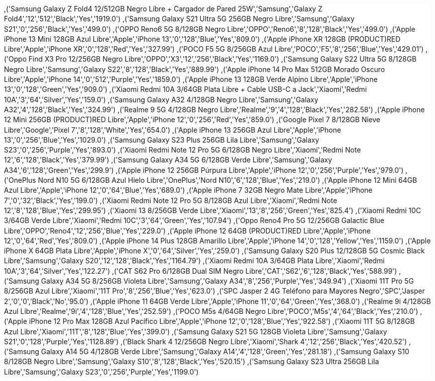 ,('Samsung Galaxy Z Fold4 12/512GB Negro Libre + Cargador de Pared 25W','Samsung','Galaxy Z Fold4','12','512','Black','Yes','1919.0')
,('Samsung Galaxy S21 Ultra 5G 256GB Negro Libre','Samsung','Galaxy S21','0','256','Black','Yes','499.0')
,('OPPO Reno6 5G 8/128GB Negro Libre','OPPO','Reno6','8','128','Black','Yes','499.0')
,('Apple iPhone 13 Mini 128GB Azul Libre','Apple','iPhone 13','0','128','Blue','Yes','809.0')
,('Apple iPhone XR 128GB (PRODUCT)RED Libre','Apple','iPhone XR','0','128','Red','Yes','327.99')
,('POCO F5 5G 8/256GB Azul Libre','POCO','F5','8','256','Blue','Yes','429.01')
,('Oppo Find X3 Pro 12/256GB Negro Libre','OPPO','X3','12','256','Black','Yes','1169.0')
,('Samsung Galaxy S22 Ultra 5G 8/128GB Negro Libre','Samsung','Galaxy S22','8','128','Black','Yes','889.99')
,('Apple iPhone 14 Pro Max 512GB Morado Oscuro Libre','Apple','iPhone 14','0','512','Purple','Yes','1859.0')
,('Apple iPhone 13 128GB Verde Alpino Libre','Apple','iPhone 13','0','128','Green','Yes','909.0')
,('Xiaomi Redmi 10A 3/64GB Plata Libre + Cable USB-C a Jack','Xiaomi','Redmi 10A','3','64','Silver','Yes','159.0')
,('Samsung Galaxy A32 4/128GB Negro Libre','Samsung','Galaxy A32','4','128','Black','Yes','324.99')
,('Realme 9 5G 4/128GB Negro Libre','Realme','9','4','128','Black','Yes','282.58')
,('Apple iPhone 12 Mini 256GB (PRODUCT)RED Libre','Apple','iPhone 12','0','256','Red','Yes','859.0')
,('Google Pixel 7 8/128GB Nieve Libre','Google','Pixel 7','8','128','White','Yes','654.0')
,('Apple iPhone 13 256GB Azul Libre','Apple','iPhone 13','0','256','Blue','Yes','1029.0')
,('Samsung Galaxy S23 Plus 256GB Lila Libre','Samsung','Galaxy S23','0','256','Purple','Yes','893.0')
,('Xiaomi Redmi Note 12 Pro 5G 6/128GB Negro Libre','Xiaomi','Redmi Note 12','6','128','Black','Yes','379.99')
,('Samsung Galaxy A34 5G 6/128GB Verde Libre','Samsung','Galaxy A34','6','128','Green','Yes','299.9')
,('Apple iPhone 12 256GB Púrpura Libre','Apple','iPhone 12','0','256','Purple','Yes','979.0')
,('OnePlus Nord N10 5G 6/128GB Azul Hielo Libre','OnePlus','Nord N10','6','128','Blue','Yes','219.0')
,('Apple iPhone 12 Mini 64GB Azul Libre','Apple','iPhone 12','0','64','Blue','Yes','689.0')
,('Apple iPhone 7 32GB Negro Mate Libre','Apple','iPhone 7','0','32','Black','Yes','199.0')
,('Xiaomi Redmi Note 12 Pro 5G 8/128GB Azul Libre','Xiaomi','Redmi Note 12','8','128','Blue','Yes','299.95')
,('Xiaomi 13 8/256GB Verde Libre','Xiaomi','13','8','256','Green','Yes','825.4')
,('Xiaomi Redmi 10C 3/64GB Verde Libre','Xiaomi','Redmi 10C','3','64','Green','Yes','107.94')
,('Oppo Reno4 Pro 5G 12/256GB Galactic Blue Libre','OPPO','Reno4','12','256','Blue','Yes','229.0')
,('Apple iPhone 12 64GB (PRODUCT)RED Libre','Apple','iPhone 12','0','64','Red','Yes','809.0')
,('Apple iPhone 14 Plus 128GB Amarillo Libre','Apple','iPhone 14','0','128','Yellow','Yes','1159.0')
,('Apple iPhone X 64GB Plata Libre','Apple','iPhone X','0','64','Silver','Yes','259.0')
,('Samsung Galaxy S20 Plus 12/128GB 5G Cosmic Black Libre','Samsung','Galaxy S20','12','128','Black','Yes','1164.79')
,('Xiaomi Redmi 10A 3/64GB Plata Libre','Xiaomi','Redmi 10A','3','64','Silver','Yes','122.27')
,('CAT S62 Pro 6/128GB Dual SIM Negro Libre','CAT','S62','6','128','Black','Yes','588.99')
,('Samsung Galaxy A34 5G 8/256GB Violeta Libre','Samsung','Galaxy A34','8','256','Purple','Yes','349.94')
,('Xiaomi 11T Pro 5G 8/256GB Azul Libre','Xiaomi','11T Pro','8','256','Blue','Yes','623.0')
,('SPC Jasper 2 4G Teléfono para Mayores Negro','SPC','Jasper 2','0','0','Black','No','95.0')
,('Apple iPhone 11 64GB Verde Libre','Apple','iPhone 11','0','64','Green','Yes','368.0')
,('Realme 9i 4/128GB Azul Libre','Realme','9i','4','128','Blue','Yes','252.59')
,('POCO M5s 4/64GB Negro Libre','POCO','M5s','4','64','Black','Yes','210.0')
,('Apple iPhone 12 Pro Max 128GB Azul Pacífico Libre','Apple','iPhone 12','0','128','Blue','Yes','922.58')
,('Xiaomi 11T 5G 8/128GB Azul Libre','Xiaomi','11T','8','128','Blue','Yes','399.0')
,('Samsung Galaxy S21 5G 128GB Violeta Libre','Samsung','Galaxy S21','0','128','Purple','Yes','1128.89')
,('Black Shark 4 12/256GB Negro Libre','Xiaomi','Shark 4','12','256','Black','Yes','420.52')
,('Samsung Galaxy A14 5G 4/128GB Verde Libre','Samsung','Galaxy A14','4','128','Green','Yes','281.18')
,('Samsung Galaxy S10 8/128GB Negro Libre','Samsung','Galaxy S10','8','128','Black','Yes','520.15')
,('Samsung Galaxy S23 Ultra 256GB Lila Libre','Samsung','Galaxy S23','0','256','Purple','Yes','1199.0')